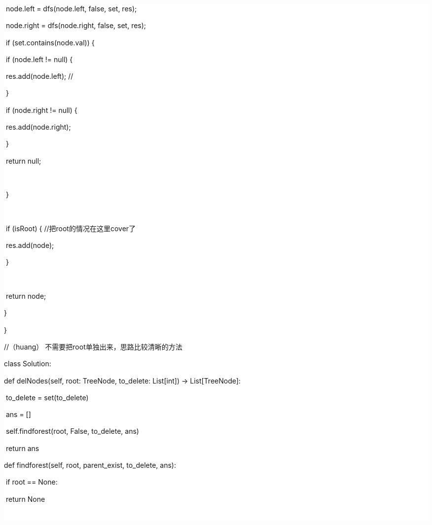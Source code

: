 ​    node.left = dfs(node.left, false, set, res);

​    node.right = dfs(node.right, false, set, res);



​    if (set.contains(node.val)) {

​      if (node.left != null) {

​        res.add(node.left); //

​      }

​      if (node.right != null) {

​        res.add(node.right);

​      } 

​      return null;

​      

​    } 

​    

​    if (isRoot) { //把root的情况在这里cover了

​      res.add(node);

​    }

​    

​    return node;

  }

}



//（huang） 不需要把root单独出来，思路比较清晰的方法

class Solution:

  def delNodes(self, root: TreeNode, to_delete: List[int]) -> List[TreeNode]:

​    to_delete = set(to_delete)

​    ans = []

​    self.findforest(root, False, to_delete, ans)

​    return ans

  

  def findforest(self, root, parent_exist, to_delete, ans):

​    if root == None:

​      return None

​    
